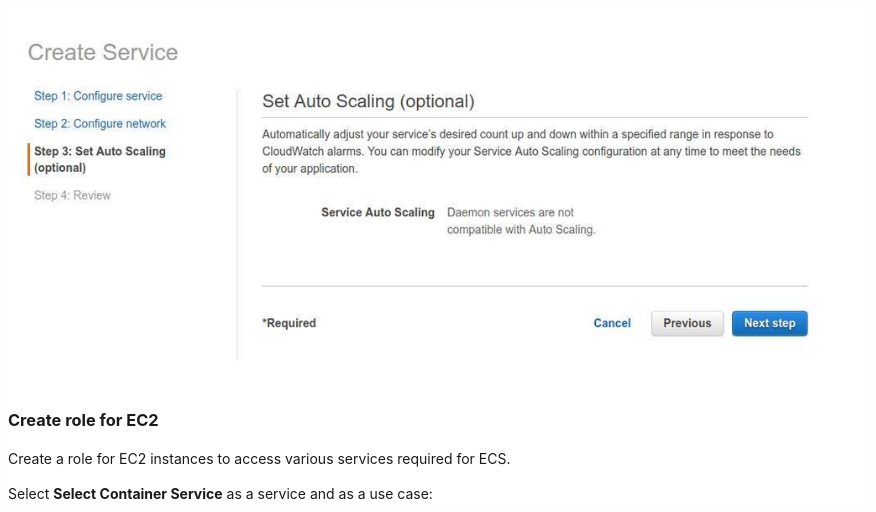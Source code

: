 ![Set autoscaling](images/create-ecs-service-4.jpg)

### Create role for EC2
Create a role for EC2 instances to access various services required for ECS. 

Select **Select Container Service** as a service and as a use case: 
